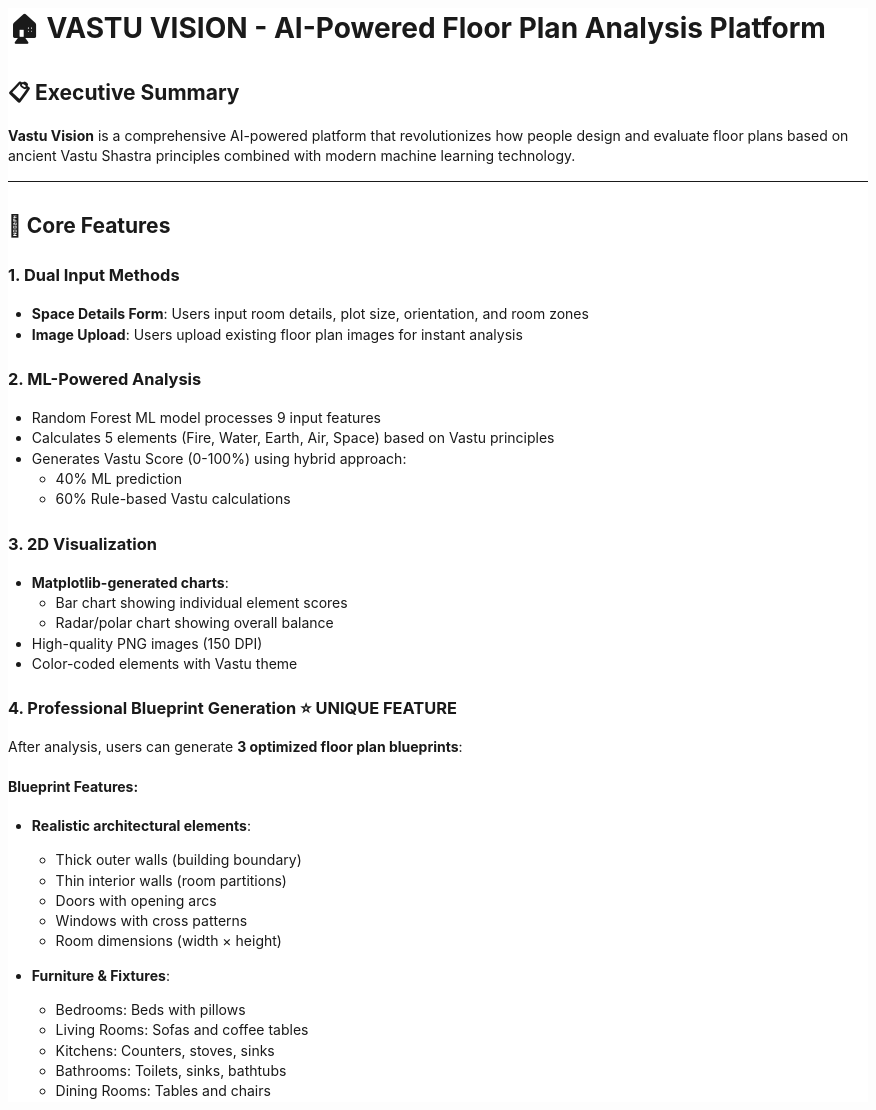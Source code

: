 # 🏠 VASTU VISION - AI-Powered Floor Plan Analysis Platform

## 📋 Executive Summary

**Vastu Vision** is a comprehensive AI-powered platform that revolutionizes how people design and evaluate floor plans based on ancient Vastu Shastra principles combined with modern machine learning technology.

---

## 🎯 Core Features

### 1. **Dual Input Methods**
- **Space Details Form**: Users input room details, plot size, orientation, and room zones
- **Image Upload**: Users upload existing floor plan images for instant analysis

### 2. **ML-Powered Analysis**
- Random Forest ML model processes 9 input features
- Calculates 5 elements (Fire, Water, Earth, Air, Space) based on Vastu principles
- Generates Vastu Score (0-100%) using hybrid approach:
  - 40% ML prediction
  - 60% Rule-based Vastu calculations

### 3. **2D Visualization**
- **Matplotlib-generated charts**:
  - Bar chart showing individual element scores
  - Radar/polar chart showing overall balance
- High-quality PNG images (150 DPI)
- Color-coded elements with Vastu theme

### 4. **Professional Blueprint Generation** ⭐ **UNIQUE FEATURE**
After analysis, users can generate **3 optimized floor plan blueprints**:

#### **Blueprint Features:**
- **Realistic architectural elements**:
  - Thick outer walls (building boundary)
  - Thin interior walls (room partitions)
  - Doors with opening arcs
  - Windows with cross patterns
  - Room dimensions (width × height)
  
- **Furniture & Fixtures**:
  - Bedrooms: Beds with pillows
  - Living Rooms: Sofas and coffee tables
  - Kitchens: Counters, stoves, sinks
  - Bathrooms: Toilets, sinks, bathtubs
  - Dining Rooms: Tables and chairs
  